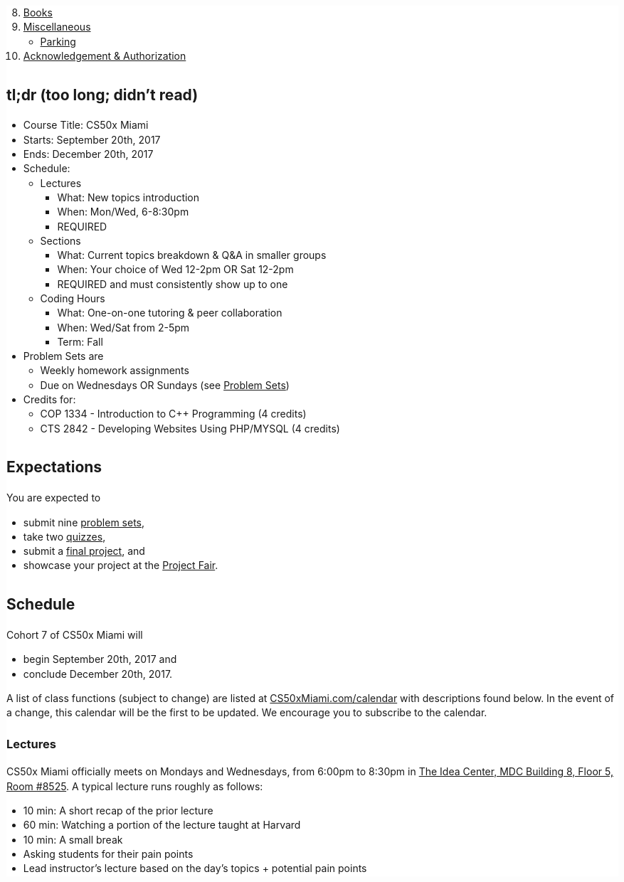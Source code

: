 8. [Books](#books)
9. [Miscellaneous](#misc)
	- [Parking](#parking)
10. [Acknowledgement & Authorization](#acknowledgement)

## <a name="tldr"></a>tl;dr (too long; didn’t read)
- Course Title: CS50x Miami
- Starts: September 20th, 2017
- Ends: December 20th, 2017
- Schedule:
	- Lectures
		- What: New topics introduction
		- When: Mon/Wed, 6-8:30pm
		- REQUIRED
	- Sections
		- What: Current topics breakdown & Q&A in smaller groups 
		- When: Your choice of Wed 12-2pm OR Sat 12-2pm
		- REQUIRED and must consistently show up to one
	- Coding Hours
		- What: One-on-one tutoring & peer collaboration
		- When: Wed/Sat from 2-5pm
		- Term: Fall
- Problem Sets are
	- Weekly homework assignments
	- Due on Wednesdays OR Sundays (see [Problem Sets](#psets))
- Credits for:
	- COP 1334 - Introduction to C++ Programming (4 credits)
	- CTS 2842 - Developing Websites Using PHP/MYSQL (4 credits)

## <a name="expectations"></a>Expectations
You are expected to
- submit nine [problem sets](#psets),
- take two [quizzes](#quizzes),
- submit a [final project](#finalproject), and
- showcase your project at the [Project Fair](#projectfair).

## <a name="schedule"></a>Schedule
Cohort 7 of CS50x Miami will

- begin September 20th, 2017 and
- conclude December 20th, 2017.

A list of class functions (subject to change) are listed at [CS50xMiami.com/calendar](http://www.CS50xMiami.com/calendar) with descriptions found below. In the event of a change, this calendar will be the first to be updated. We encourage you to subscribe to the calendar.

### <a name="lectures"></a>Lectures
CS50x Miami officially meets on Mondays and Wednesdays, from 6:00pm to 8:30pm in [The Idea Center, MDC Building 8, Floor 5, Room #8525](https://www.google.com/maps/place/The+Idea+Center/@25.7775662,-80.1904111,18.26z/data=!4m12!1m6!3m5!1s0x88d9b69faa51d149:0x125a97627c728fa9!2sThe+Idea+Center!8m2!3d25.7775869!4d-80.1901529!3m4!1s0x88d9b69faa51d149:0x125a97627c728fa9!8m2!3d25.7775869!4d-80.1901529). A typical lecture runs roughly as follows:
- 10 min: A short recap of the prior lecture
- 60 min: Watching a portion of the lecture taught at Harvard
- 10 min: A small break
- Asking students for their pain points
- Lead instructor’s lecture based on the day’s topics + potential pain points
